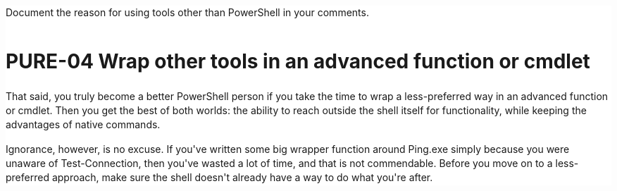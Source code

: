 Document the reason for using tools other than PowerShell in your comments.

# PURE-04 Wrap other tools in an advanced function or cmdlet

That said, you truly become a better PowerShell person if you take the time to wrap a less-preferred way in an advanced function or cmdlet. Then you get the best of both worlds: the ability to reach outside the shell itself for functionality, while keeping the advantages of native commands.

Ignorance, however, is no excuse. If you've written some big wrapper function around Ping.exe simply because you were unaware of Test-Connection, then you've wasted a lot of time, and that is not commendable. Before you move on to a less-preferred approach, make sure the shell doesn't already have a way to do what you're after.

